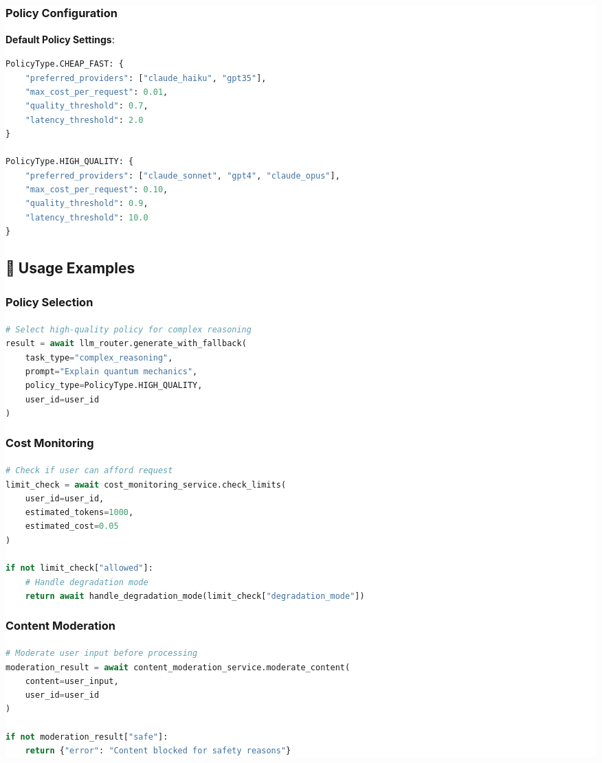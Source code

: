 ### Policy Configuration

**Default Policy Settings**:
```python
PolicyType.CHEAP_FAST: {
    "preferred_providers": ["claude_haiku", "gpt35"],
    "max_cost_per_request": 0.01,
    "quality_threshold": 0.7,
    "latency_threshold": 2.0
}

PolicyType.HIGH_QUALITY: {
    "preferred_providers": ["claude_sonnet", "gpt4", "claude_opus"],
    "max_cost_per_request": 0.10,
    "quality_threshold": 0.9,
    "latency_threshold": 10.0
}
```

## 🚀 Usage Examples

### Policy Selection
```python
# Select high-quality policy for complex reasoning
result = await llm_router.generate_with_fallback(
    task_type="complex_reasoning",
    prompt="Explain quantum mechanics",
    policy_type=PolicyType.HIGH_QUALITY,
    user_id=user_id
)
```

### Cost Monitoring
```python
# Check if user can afford request
limit_check = await cost_monitoring_service.check_limits(
    user_id=user_id,
    estimated_tokens=1000,
    estimated_cost=0.05
)

if not limit_check["allowed"]:
    # Handle degradation mode
    return await handle_degradation_mode(limit_check["degradation_mode"])
```

### Content Moderation
```python
# Moderate user input before processing
moderation_result = await content_moderation_service.moderate_content(
    content=user_input,
    user_id=user_id
)

if not moderation_result["safe"]:
    return {"error": "Content blocked for safety reasons"}
```

